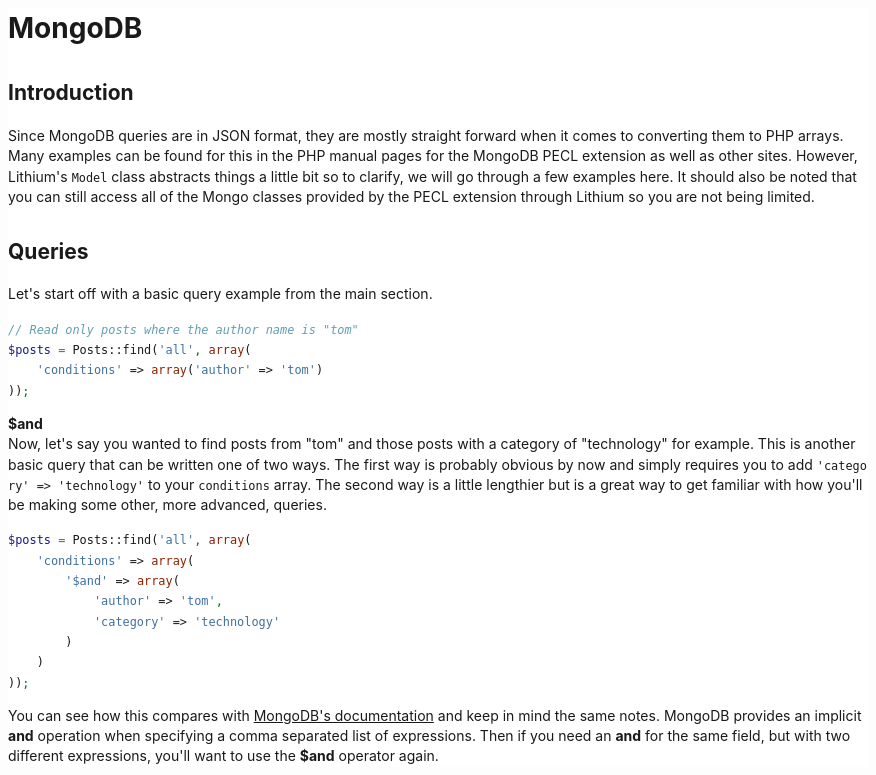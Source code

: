 # MongoDB

## Introduction
Since MongoDB queries are in JSON format, they are mostly straight forward when it comes to converting
them to PHP arrays. Many examples can be found for this in the PHP manual pages for the MongoDB PECL
extension as well as other sites. However, Lithium's `Model` class abstracts things a little bit so to
clarify, we will go through a few examples here. It should also be noted that you can still access
all of the Mongo classes provided by the PECL extension through Lithium so you are not being limited.

## Queries
Let's start off with a basic query example from the main section.

```php
// Read only posts where the author name is "tom"
$posts = Posts::find('all', array(
	'conditions' => array('author' => 'tom')
));
```

**$and**    
Now, let's say you wanted to find posts from "tom" and those posts with a category of "technology"
for example. This is another basic query that can be written one of two ways. The first way is probably
obvious by now and simply requires you to add `'category' => 'technology'` to your `conditions` array.
The second way is a little lengthier but is a great way to get familiar with how you'll be making some
other, more advanced, queries.

```php
$posts = Posts::find('all', array(
	'conditions' => array(
		'$and' => array(
			'author' => 'tom',
			'category' => 'technology'
		)
	)
));
```

You can see how this compares with [MongoDB's documentation](http://docs.mongodb.org/manual/reference/operator/and/)
and keep in mind the same notes. MongoDB provides an implicit **and** operation when specifying a comma
separated list of expressions. Then if you need an **and** for the same field, but with two different
expressions, you'll want to use the **$and** operator again.
